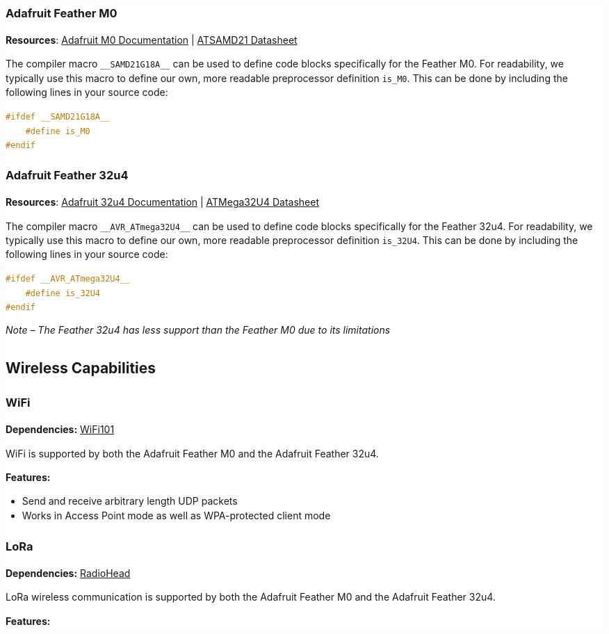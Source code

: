 ### Adafruit Feather M0

**Resources**: [Adafruit M0 Documentation](https://learn.adafruit.com/adafruit-feather-m0-basic-proto/overview) | [ATSAMD21 Datasheet](https://cdn-shop.adafruit.com/product-files/2772/atmel-42181-sam-d21_datasheet.pdf)

The compiler macro `__SAMD21G18A__` can be used to define code blocks specifically for the Feather M0.
For readability, we typically use this macro to define our own, more readable preprocessor
definition `is_M0`.  This can be done by including the following lines in your source code:

``` cpp
#ifdef __SAMD21G18A__
    #define is_M0
#endif
```

### Adafruit Feather 32u4

**Resources**: [Adafruit 32u4 Documentation](https://learn.adafruit.com/adafruit-feather-32u4-basic-proto?view=all) | [ATMega32U4 Datasheet](http://ww1.microchip.com/downloads/en/DeviceDoc/Atmel-7766-8-bit-AVR-ATmega16U4-32U4_Datasheet.pdf)

The compiler macro `__AVR_ATmega32U4__` can be used to define code blocks specifically for the Feather 32u4. For readability, we typically use this macro to define our own, more readable preprocessor
definition `is_32U4`.  This can be done by including the following lines in your source code:

``` cpp
#ifdef __AVR_ATmega32U4__
    #define is_32U4
#endif
```

*Note – The Feather 32u4 has less support than the Feather M0 due to its limitations*

## Wireless Capabilities

### WiFi

**Dependencies:** [WiFi101](https://github.com/arduino-libraries/WiFi101)

WiFi is supported by both the Adafruit Feather M0 and the Adafruit Feather 32u4.

**Features:**

* Send and receive arbitrary length UDP packets
* Works in Access Point mode as well as WPA-protected client mode

### LoRa

**Dependencies:** [RadioHead](https://github.com/adafruit/RadioHead)

LoRa wireless communication is supported by both the Adafruit Feather M0 and the
Adafruit Feather 32u4.

**Features:**
